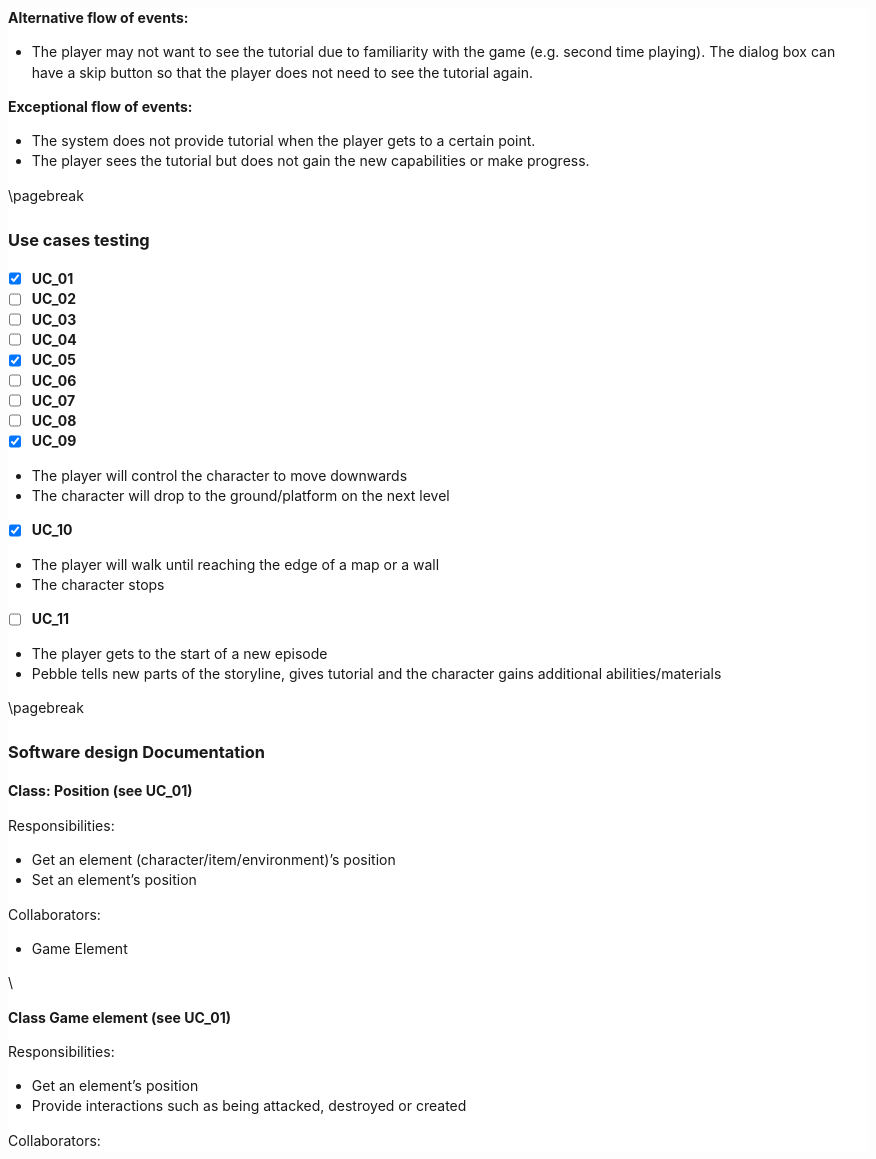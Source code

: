 **Alternative flow of events:**
- The player may not want to see the tutorial due to familiarity with the game (e.g. second time playing). The dialog box can have a skip button so that the player does not need to see the tutorial again.

**Exceptional flow of events:**
- The system does not provide tutorial when the player gets to a certain point. 
- The player sees the tutorial but does not gain the new capabilities or make progress.

\pagebreak

### Use cases testing
- [x] **UC_01**
- [ ] **UC_02**
- [ ] **UC_03**
- [ ] **UC_04**
- [x] **UC_05**
- [ ] **UC_06**
- [ ] **UC_07**
- [ ] **UC_08**
- [x] **UC_09**
- The player will control the character to move downwards
- The character will drop to the ground/platform on the next level
- [x] **UC_10**
- The player will walk until reaching the edge of a map or a wall
- The character stops
- [ ] **UC_11**
- The player gets to the start of a new episode
- Pebble tells new parts of the storyline, gives tutorial and the character gains additional abilities/materials

\pagebreak

### Software design Documentation

**Class: Position (see UC_01)**

Responsibilities:

- Get an element (character/item/environment)’s position
-  Set an element’s position

Collaborators:

-   Game Element

\

**Class Game element (see UC_01)**

Responsibilities:

- Get an element’s position
- Provide interactions such as being attacked, destroyed or created

Collaborators:
